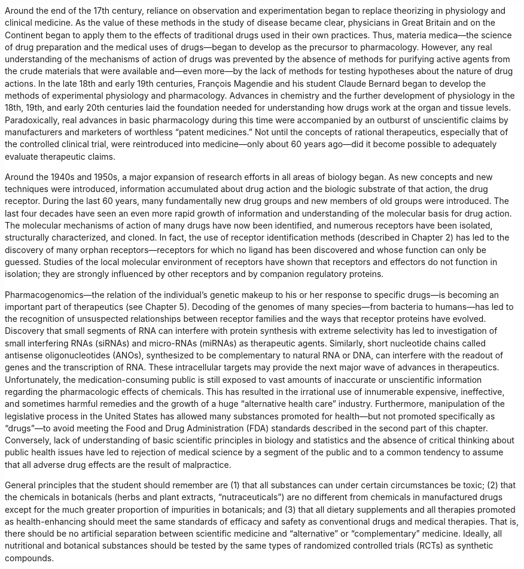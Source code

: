 Around the end of the 17th century, reliance on observation and experimentation began to replace theorizing in physiology and clinical medicine. As the value of these methods in the study of disease became clear, physicians in Great Britain and on the Continent began to apply them to the effects of traditional drugs used in their own practices. Thus, materia medica—the science of drug preparation and the medical uses of drugs—began to develop as the precursor to pharmacology. However, any real understanding of the mechanisms of action of drugs was prevented by the absence of methods for purifying active agents from the crude materials that were available and—even more—by the lack of methods for testing hypotheses about the nature of drug actions. In the late 18th and early 19th centuries, François Magendie and his student Claude Bernard began to develop the methods of experimental physiology and pharmacology. Advances in chemistry and the further development of physiology in the 18th, 19th, and early 20th centuries laid the foundation needed for understanding how drugs work at the organ and tissue levels. Paradoxically, real advances in basic pharmacology during this time were accompanied by an outburst of unscientific claims by manufacturers and marketers of worthless “patent medicines.” Not until the concepts of rational therapeutics, especially that of the controlled clinical trial, were reintroduced into medicine—only about 60 years ago—did it become possible to adequately evaluate therapeutic claims.

Around the 1940s and 1950s, a major expansion of research efforts in all areas of biology began. As new concepts and new techniques were introduced, information accumulated about drug action and the biologic substrate of that action, the drug receptor. During the last 60 years, many fundamentally new drug groups and new members of old groups were introduced. The last four decades have seen an even more rapid growth of information and understanding of the molecular basis for drug action. The molecular mechanisms of action of many drugs have now been identified, and numerous receptors have been isolated, structurally characterized, and cloned. In fact, the use of receptor identification methods (described in Chapter 2) has led to the discovery of many orphan receptors—receptors for which no ligand has been discovered and whose function can only be guessed. Studies of the local molecular environment of receptors have shown that receptors and effectors do not function in isolation; they are strongly influenced by other receptors and by companion regulatory proteins.

Pharmacogenomics—the relation of the individual’s genetic makeup to his or her response to specific drugs—is becoming an important part of therapeutics (see Chapter 5). Decoding of the genomes of many species—from bacteria to humans—has led to the recognition of unsuspected relationships between receptor families and the ways that receptor proteins have evolved. Discovery that small segments of RNA can interfere with protein synthesis with extreme selectivity has led to investigation of small interfering RNAs (siRNAs) and micro-RNAs (miRNAs) as therapeutic agents. Similarly, short nucleotide chains called antisense oligonucleotides (ANOs), synthesized to be complementary to natural RNA or DNA, can interfere with the readout of genes and the transcription of RNA. These intracellular targets may provide the next major wave of advances in therapeutics. Unfortunately, the medication-consuming public is still exposed to vast amounts of inaccurate or unscientific information regarding the pharmacologic effects of chemicals. This has resulted in the irrational use of innumerable expensive, ineffective, and sometimes harmful remedies and the growth of a huge “alternative health care” industry. Furthermore, manipulation of the legislative process in the United States has allowed many substances promoted for health—but not promoted specifically as “drugs”—to avoid meeting the Food and Drug Administration (FDA) standards described in the second part of this chapter. Conversely, lack of understanding of basic scientific principles in biology and statistics and the absence of critical thinking about public health issues have led to rejection of medical science by a segment of the public and to a common tendency to assume that all adverse drug effects are the result of malpractice.

General principles that the student should remember are (1) that all substances can under certain circumstances be toxic; (2) that the chemicals in botanicals (herbs and plant extracts, “nutraceuticals”) are no different from chemicals in manufactured drugs except for the much greater proportion of impurities in botanicals; and (3) that all dietary supplements and all therapies promoted as health-enhancing should meet the same standards of efficacy and safety as conventional drugs and medical therapies. That is, there should be no artificial separation between scientific medicine and “alternative” or “complementary” medicine. Ideally, all nutritional and botanical substances should be tested by the same types of randomized controlled trials (RCTs) as synthetic compounds.

